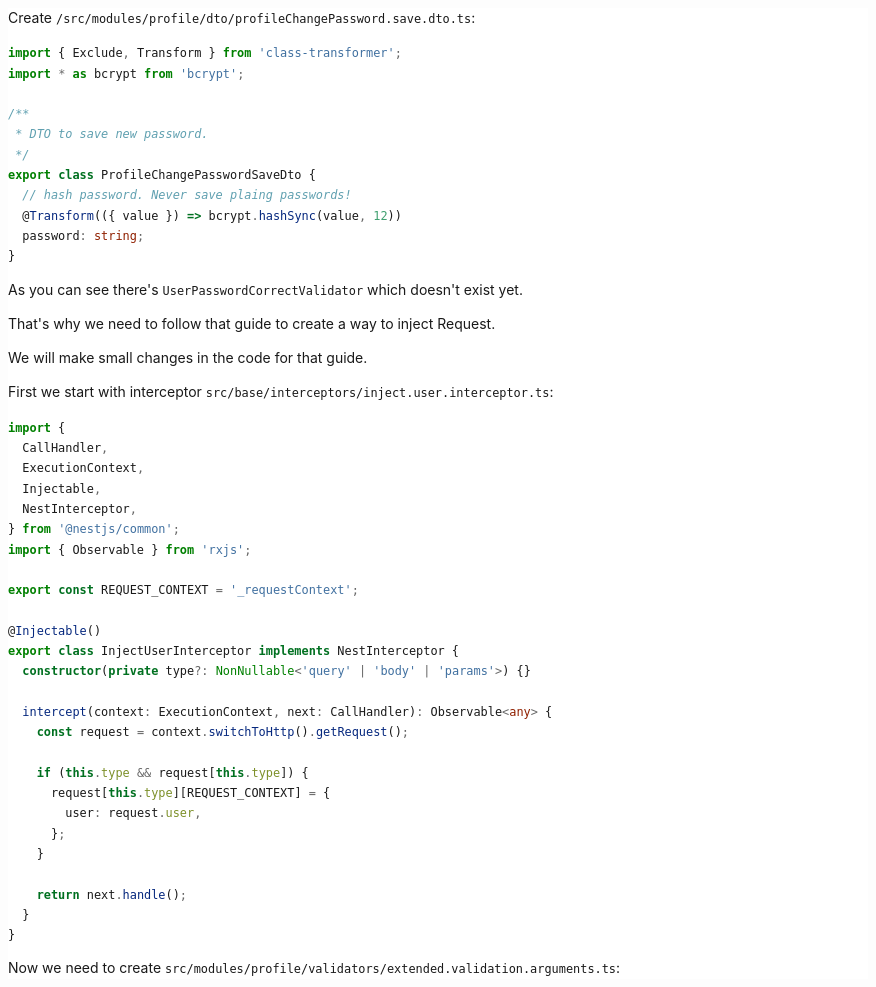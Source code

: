 Create `/src/modules/profile/dto/profileChangePassword.save.dto.ts`:

```typescript
import { Exclude, Transform } from 'class-transformer';
import * as bcrypt from 'bcrypt';

/**
 * DTO to save new password.
 */
export class ProfileChangePasswordSaveDto {
  // hash password. Never save plaing passwords!
  @Transform(({ value }) => bcrypt.hashSync(value, 12))
  password: string;
}
```

As you can see there's `UserPasswordCorrectValidator` which doesn't exist yet. 

That's why we need to follow that guide to create a way to inject Request.

We will make small changes in the code for that guide.

First we start with interceptor `src/base/interceptors/inject.user.interceptor.ts`:

```typescript
import {
  CallHandler,
  ExecutionContext,
  Injectable,
  NestInterceptor,
} from '@nestjs/common';
import { Observable } from 'rxjs';

export const REQUEST_CONTEXT = '_requestContext';

@Injectable()
export class InjectUserInterceptor implements NestInterceptor {
  constructor(private type?: NonNullable<'query' | 'body' | 'params'>) {}

  intercept(context: ExecutionContext, next: CallHandler): Observable<any> {
    const request = context.switchToHttp().getRequest();

    if (this.type && request[this.type]) {
      request[this.type][REQUEST_CONTEXT] = {
        user: request.user,
      };
    }

    return next.handle();
  }
}
```

Now we need to create `src/modules/profile/validators/extended.validation.arguments.ts`:
